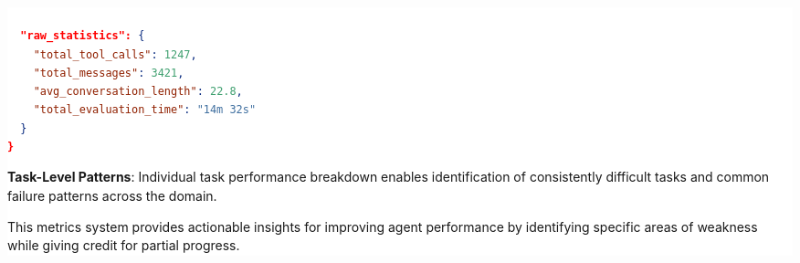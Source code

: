 ```json

  "raw_statistics": {
    "total_tool_calls": 1247,
    "total_messages": 3421,
    "avg_conversation_length": 22.8,
    "total_evaluation_time": "14m 32s"
  }
}
```

**Task-Level Patterns**: Individual task performance breakdown enables identification of consistently difficult tasks and common failure patterns across the domain.

This metrics system provides actionable insights for improving agent performance by identifying specific areas of weakness while giving credit for partial progress.
